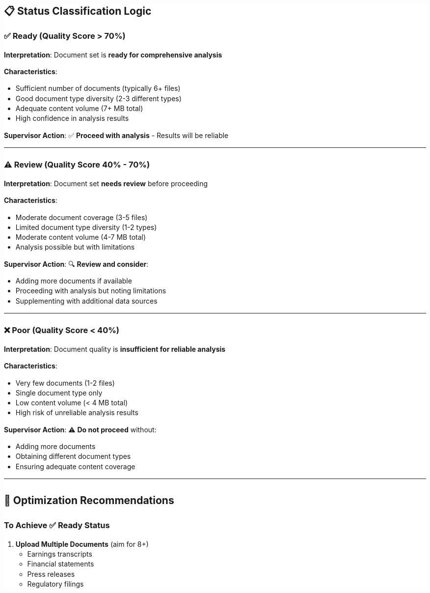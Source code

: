
## 📋 **Status Classification Logic**

### **✅ Ready (Quality Score > 70%)**
**Interpretation**: Document set is **ready for comprehensive analysis**

**Characteristics**:
- Sufficient number of documents (typically 6+ files)
- Good document type diversity (2-3 different types)
- Adequate content volume (7+ MB total)
- High confidence in analysis results

**Supervisor Action**: ✅ **Proceed with analysis** - Results will be reliable

---

### **⚠️ Review (Quality Score 40% - 70%)**
**Interpretation**: Document set **needs review** before proceeding

**Characteristics**:
- Moderate document coverage (3-5 files)
- Limited document type diversity (1-2 types)
- Moderate content volume (4-7 MB total)
- Analysis possible but with limitations

**Supervisor Action**: 🔍 **Review and consider**:
- Adding more documents if available
- Proceeding with analysis but noting limitations
- Supplementing with additional data sources

---

### **❌ Poor (Quality Score < 40%)**
**Interpretation**: Document quality is **insufficient for reliable analysis**

**Characteristics**:
- Very few documents (1-2 files)
- Single document type only
- Low content volume (< 4 MB total)
- High risk of unreliable analysis results

**Supervisor Action**: ⚠️ **Do not proceed** without:
- Adding more documents
- Obtaining different document types
- Ensuring adequate content coverage

---

## 🎯 **Optimization Recommendations**

### **To Achieve ✅ Ready Status**

1. **Upload Multiple Documents** (aim for 8+)
   - Earnings transcripts
   - Financial statements
   - Press releases
   - Regulatory filings
